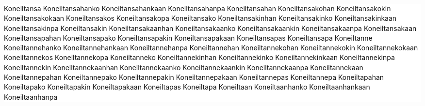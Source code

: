 Koneiltansa
Koneiltansahanko
Koneiltansahankaan
Koneiltansahanpa
Koneiltansahan
Koneiltansakohan
Koneiltansakokin
Koneiltansakokaan
Koneiltansakos
Koneiltansakopa
Koneiltansako
Koneiltansakinhan
Koneiltansakinko
Koneiltansakinkaan
Koneiltansakinpa
Koneiltansakin
Koneiltansakaanhan
Koneiltansakaanko
Koneiltansakaankin
Koneiltansakaanpa
Koneiltansakaan
Koneiltansapahan
Koneiltansapako
Koneiltansapakin
Koneiltansapakaan
Koneiltansapas
Koneiltansapa
Koneiltanne
Koneiltannehanko
Koneiltannehankaan
Koneiltannehanpa
Koneiltannehan
Koneiltannekohan
Koneiltannekokin
Koneiltannekokaan
Koneiltannekos
Koneiltannekopa
Koneiltanneko
Koneiltannekinhan
Koneiltannekinko
Koneiltannekinkaan
Koneiltannekinpa
Koneiltannekin
Koneiltannekaanhan
Koneiltannekaanko
Koneiltannekaankin
Koneiltannekaanpa
Koneiltannekaan
Koneiltannepahan
Koneiltannepako
Koneiltannepakin
Koneiltannepakaan
Koneiltannepas
Koneiltannepa
Koneiltapahan
Koneiltapako
Koneiltapakin
Koneiltapakaan
Koneiltapas
Koneiltapa
Koneiltaan
Koneiltaanhanko
Koneiltaanhankaan
Koneiltaanhanpa